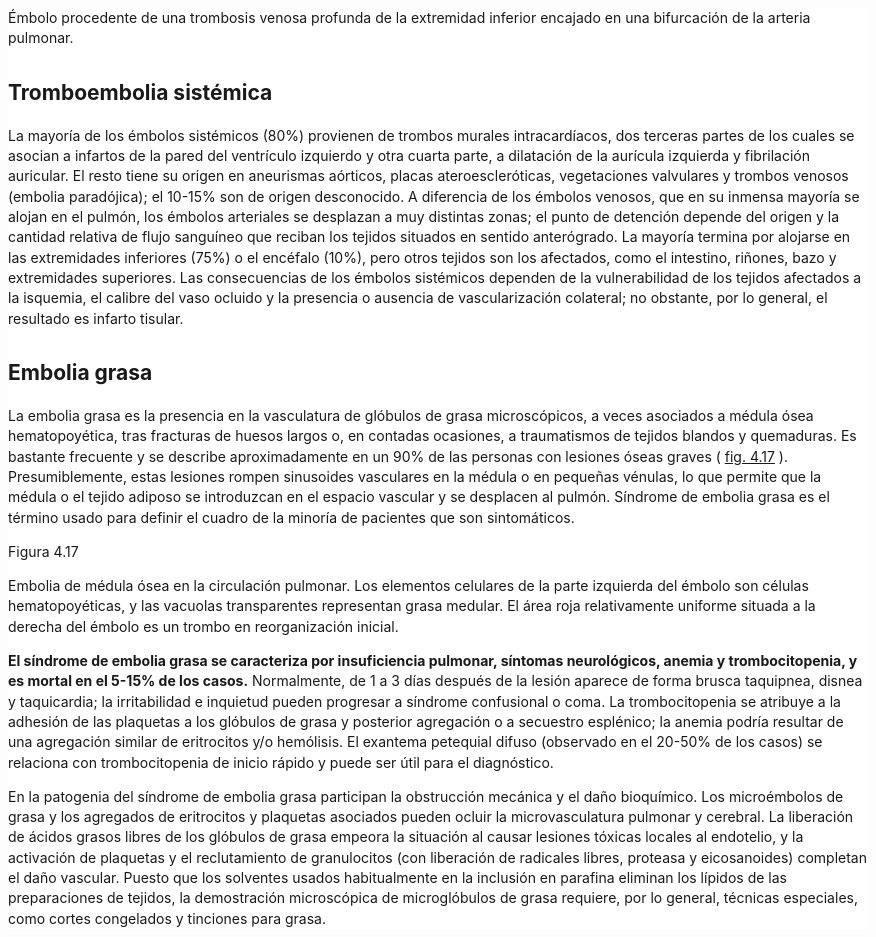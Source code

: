 Émbolo procedente de una trombosis venosa profunda de la extremidad inferior encajado en una bifurcación de la arteria pulmonar.

## Tromboembolia sistémica

La mayoría de los émbolos sistémicos (80%) provienen de trombos murales intracardíacos, dos terceras partes de los cuales se asocian a infartos de la pared del ventrículo izquierdo y otra cuarta parte, a dilatación de la aurícula izquierda y fibrilación auricular. El resto tiene su origen en aneurismas aórticos, placas ateroescleróticas, vegetaciones valvulares y trombos venosos (embolia paradójica); el 10-15% son de origen desconocido. A diferencia de los émbolos venosos, que en su inmensa mayoría se alojan en el pulmón, los émbolos arteriales se desplazan a muy distintas zonas; el punto de detención depende del origen y la cantidad relativa de flujo sanguíneo que reciban los tejidos situados en sentido anterógrado. La mayoría termina por alojarse en las extremidades inferiores (75%) o el encéfalo (10%), pero otros tejidos son los afectados, como el intestino, riñones, bazo y extremidades superiores. Las consecuencias de los émbolos sistémicos dependen de la vulnerabilidad de los tejidos afectados a la isquemia, el calibre del vaso ocluido y la presencia o ausencia de vascularización colateral; no obstante, por lo general, el resultado es infarto tisular.

## Embolia grasa

La embolia grasa es la presencia en la vasculatura de glóbulos de grasa microscópicos, a veces asociados a médula ósea hematopoyética, tras fracturas de huesos largos o, en contadas ocasiones, a traumatismos de tejidos blandos y quemaduras. Es bastante frecuente y se describe aproximadamente en un 90% de las personas con lesiones óseas graves ( [fig. 4.17](https://www.clinicalkey.com/student/content/book/3-s2.0-B9788491139119000041#f0090) ). Presumiblemente, estas lesiones rompen sinusoides vasculares en la médula o en pequeñas vénulas, lo que permite que la médula o el tejido adiposo se introduzcan en el espacio vascular y se desplacen al pulmón. Síndrome de embolia grasa es el término usado para definir el cuadro de la minoría de pacientes que son sintomáticos.

Figura 4.17

Embolia de médula ósea en la circulación pulmonar. Los elementos celulares de la parte izquierda del émbolo son células hematopoyéticas, y las vacuolas transparentes representan grasa medular. El área roja relativamente uniforme situada a la derecha del émbolo es un trombo en reorganización inicial.

**El síndrome de embolia grasa se caracteriza por insuficiencia pulmonar, síntomas neurológicos, anemia y trombocitopenia, y es mortal en el 5-15% de los casos.** Normalmente, de 1 a 3 días después de la lesión aparece de forma brusca taquipnea, disnea y taquicardia; la irritabilidad e inquietud pueden progresar a síndrome confusional o coma. La trombocitopenia se atribuye a la adhesión de las plaquetas a los glóbulos de grasa y posterior agregación o a secuestro esplénico; la anemia podría resultar de una agregación similar de eritrocitos y/o hemólisis. El exantema petequial difuso (observado en el 20-50% de los casos) se relaciona con trombocitopenia de inicio rápido y puede ser útil para el diagnóstico.

En la patogenia del síndrome de embolia grasa participan la obstrucción mecánica y el daño bioquímico. Los microémbolos de grasa y los agregados de eritrocitos y plaquetas asociados pueden ocluir la microvasculatura pulmonar y cerebral. La liberación de ácidos grasos libres de los glóbulos de grasa empeora la situación al causar lesiones tóxicas locales al endotelio, y la activación de plaquetas y el reclutamiento de granulocitos (con liberación de radicales libres, proteasa y eicosanoides) completan el daño vascular. Puesto que los solventes usados habitualmente en la inclusión en parafina eliminan los lípidos de las preparaciones de tejidos, la demostración microscópica de microglóbulos de grasa requiere, por lo general, técnicas especiales, como cortes congelados y tinciones para grasa.
